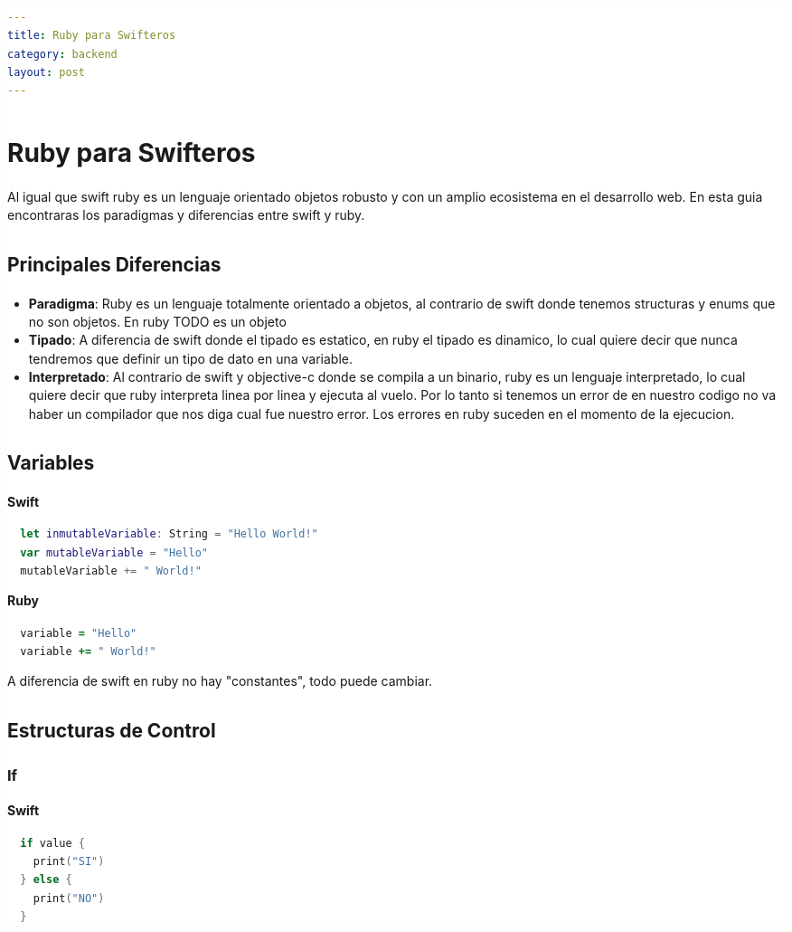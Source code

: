 ```yaml
---
title: Ruby para Swifteros
category: backend
layout: post
---
```


# Ruby para Swifteros

Al igual que swift ruby es un lenguaje orientado objetos robusto y con un amplio ecosistema en el desarrollo web.
En esta guia encontraras los paradigmas y diferencias entre swift y ruby.

## Principales Diferencias

- **Paradigma**: Ruby es un lenguaje totalmente orientado a objetos, al contrario de swift
donde tenemos structuras y enums que no son objetos. En ruby TODO es un objeto
- **Tipado**: A diferencia de swift donde el tipado es estatico, en ruby el tipado es dinamico, lo cual quiere
decir que nunca tendremos que definir un tipo de dato en una variable.
- **Interpretado**: Al contrario de swift y objective-c donde se compila a un binario, ruby es un lenguaje interpretado,
lo cual quiere decir que ruby interpreta linea por linea y ejecuta al vuelo. Por lo tanto si tenemos un error de en nuestro codigo no va haber un compilador que nos diga cual fue nuestro error. Los errores en ruby suceden en el momento de la ejecucion.

## Variables

**Swift**
```swift
  let inmutableVariable: String = "Hello World!"
  var mutableVariable = "Hello"
  mutableVariable += " World!"
```

**Ruby**
```ruby
  variable = "Hello"
  variable += " World!"
```

A diferencia de swift en ruby no hay "constantes", todo puede cambiar.

## Estructuras de Control

### If

**Swift**
```swift
  if value {
    print("SI")
  } else {
    print("NO")
  }
```
